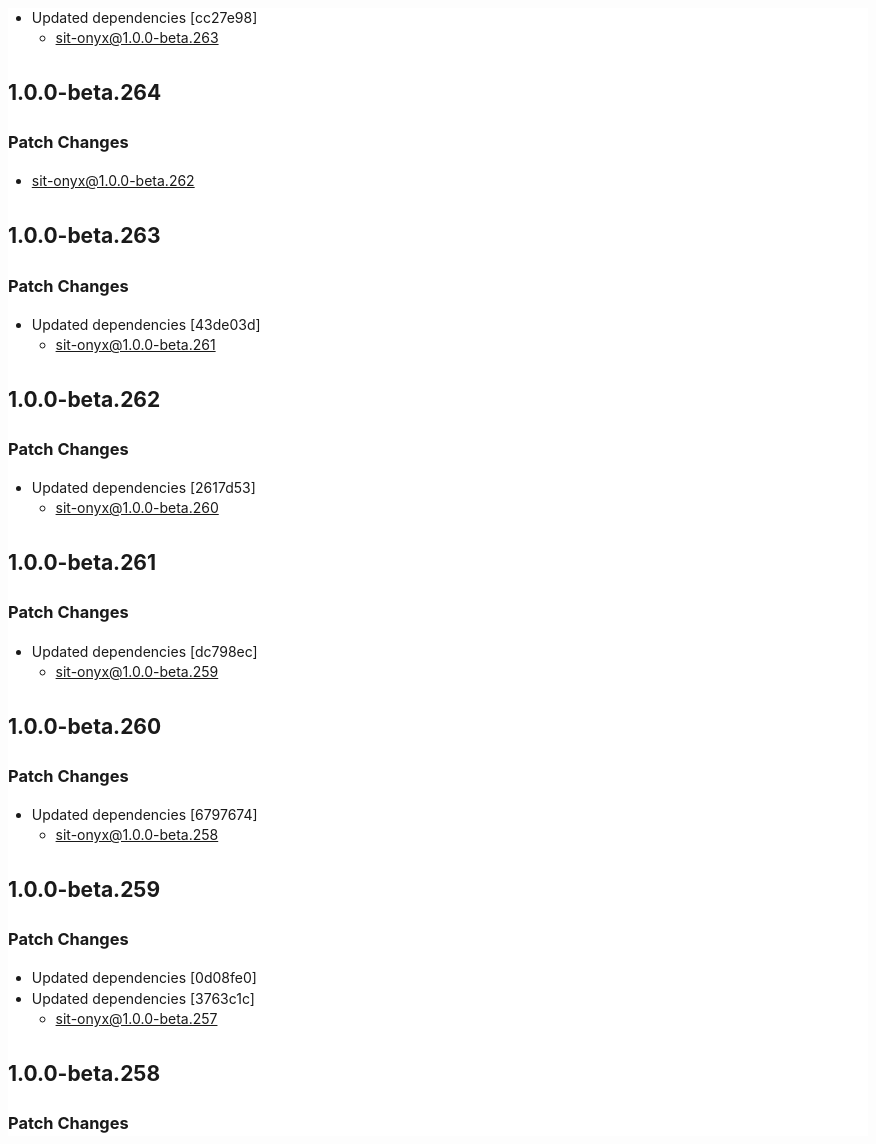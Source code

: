 - Updated dependencies [cc27e98]
  - sit-onyx@1.0.0-beta.263

## 1.0.0-beta.264

### Patch Changes

- sit-onyx@1.0.0-beta.262

## 1.0.0-beta.263

### Patch Changes

- Updated dependencies [43de03d]
  - sit-onyx@1.0.0-beta.261

## 1.0.0-beta.262

### Patch Changes

- Updated dependencies [2617d53]
  - sit-onyx@1.0.0-beta.260

## 1.0.0-beta.261

### Patch Changes

- Updated dependencies [dc798ec]
  - sit-onyx@1.0.0-beta.259

## 1.0.0-beta.260

### Patch Changes

- Updated dependencies [6797674]
  - sit-onyx@1.0.0-beta.258

## 1.0.0-beta.259

### Patch Changes

- Updated dependencies [0d08fe0]
- Updated dependencies [3763c1c]
  - sit-onyx@1.0.0-beta.257

## 1.0.0-beta.258

### Patch Changes
